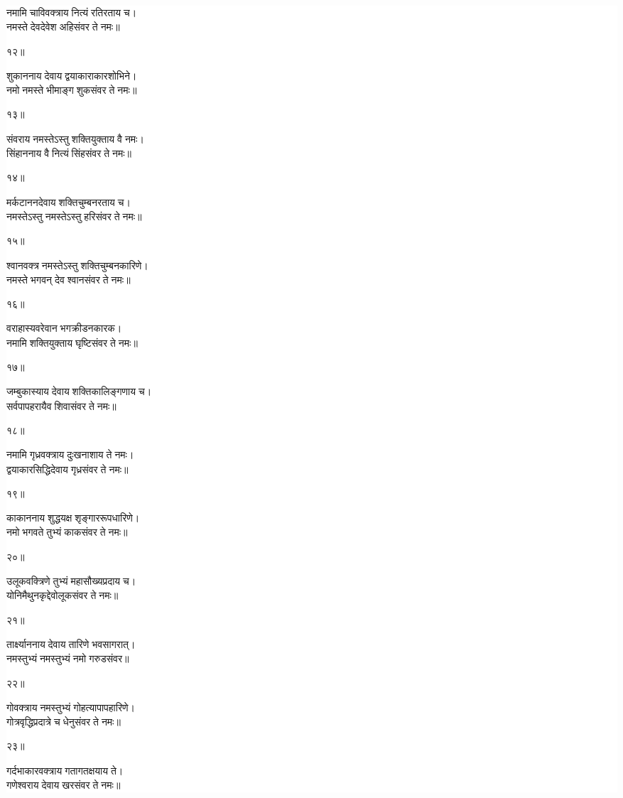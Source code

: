 नमामि चाविवक्त्राय नित्यं रतिरताय च।  
नमस्ते देवदेवेश अहिसंवर ते नमः॥

१२॥

शुकाननाय देवाय द्वयाकाराकारशोभिने।  
नमो नमस्ते भीमाङ्ग शुकसंवर ते नमः॥

१३॥

संवराय नमस्तेऽस्तु शक्तियुक्ताय वै नमः।  
सिंहाननाय वै नित्यं सिंहसंवर ते नमः॥

१४॥

मर्कटाननदेवाय शक्तिचुम्बनरताय च।  
नमस्तेऽस्तु नमस्तेऽस्तु हरिसंवर ते नमः॥

१५॥

श्वानवक्त्र नमस्तेऽस्तु शक्तिचुम्बनकारिणे।  
नमस्ते भगवन् देव श्वानसंवर ते नमः॥

१६॥

वराहास्यवरेवान भगक्रीडनकारक।  
नमामि शक्तियुक्ताय घृष्टिसंवर ते नमः॥

१७॥

जम्बुकास्याय देवाय शक्तिकालिङ्गणाय च।  
सर्वपापहरायैव शिवासंवर ते नमः॥

१८॥

नमामि गृध्रवक्त्राय दुःखनाशाय ते नमः।  
द्वयाकारसिद्धिदेवाय गृध्रसंवर ते नमः॥

१९॥

काकाननाय शुद्धयक्ष शृङ्गाररूपधारिणे।  
नमो भगवते तुभ्यं काकसंवर ते नमः॥

२०॥

उलूकवक्त्रिणे तुभ्यं महासौख्यप्रदाय च।  
योनिमैथुनकृद्देवोलूकसंवर ते नमः॥

२१॥

तार्क्ष्याननाय देवाय तारिणे भवसागरात्।  
नमस्तुभ्यं नमस्तुभ्यं नमो गरुडसंवर॥

२२॥

गोवक्त्राय नमस्तुभ्यं गोहत्यापापहारिणे।  
गोत्रवृद्धिप्रदात्रे च धेनुसंवर ते नमः॥

२३॥

गर्दभाकारवक्त्राय गतागतक्षयाय ते।  
गणेश्वराय देवाय खरसंवर ते नमः॥
